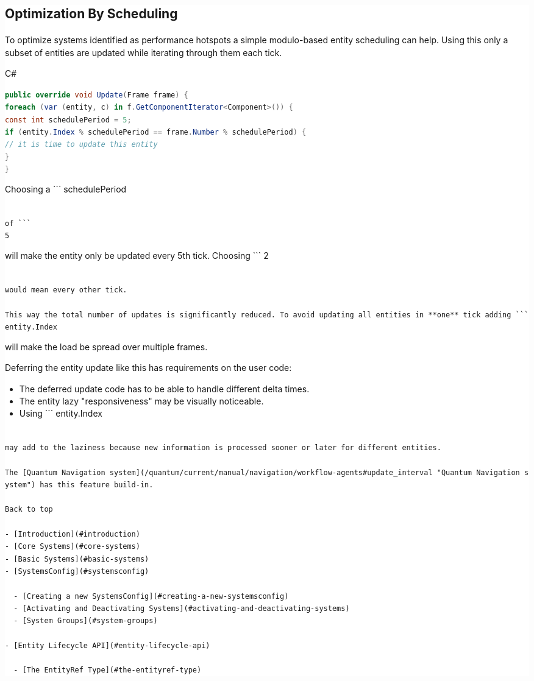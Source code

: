 ## Optimization By Scheduling

To optimize systems identified as performance hotspots a simple modulo-based entity scheduling can help. Using this only a subset of entities are updated while iterating through them each tick.

C#

```csharp
public override void Update(Frame frame) {
foreach (var (entity, c) in f.GetComponentIterator<Component>()) {
const int schedulePeriod = 5;
if (entity.Index % schedulePeriod == frame.Number % schedulePeriod) {
// it is time to update this entity
}
}

```

Choosing a ```
schedulePeriod
```

of ```
5
```

will make the entity only be updated every 5th tick. Choosing ```
2
```

would mean every other tick.

This way the total number of updates is significantly reduced. To avoid updating all entities in **one** tick adding ```
entity.Index
```

will make the load be spread over multiple frames.

Deferring the entity update like this has requirements on the user code:

- The deferred update code has to be able to handle different delta times.
- The entity lazy "responsiveness" may be visually noticeable.
- Using ```
entity.Index
```

may add to the laziness because new information is processed sooner or later for different entities.

The [Quantum Navigation system](/quantum/current/manual/navigation/workflow-agents#update_interval "Quantum Navigation system") has this feature build-in.

Back to top

- [Introduction](#introduction)
- [Core Systems](#core-systems)
- [Basic Systems](#basic-systems)
- [SystemsConfig](#systemsconfig)

  - [Creating a new SystemsConfig](#creating-a-new-systemsconfig)
  - [Activating and Deactivating Systems](#activating-and-deactivating-systems)
  - [System Groups](#system-groups)

- [Entity Lifecycle API](#entity-lifecycle-api)

  - [The EntityRef Type](#the-entityref-type)
```